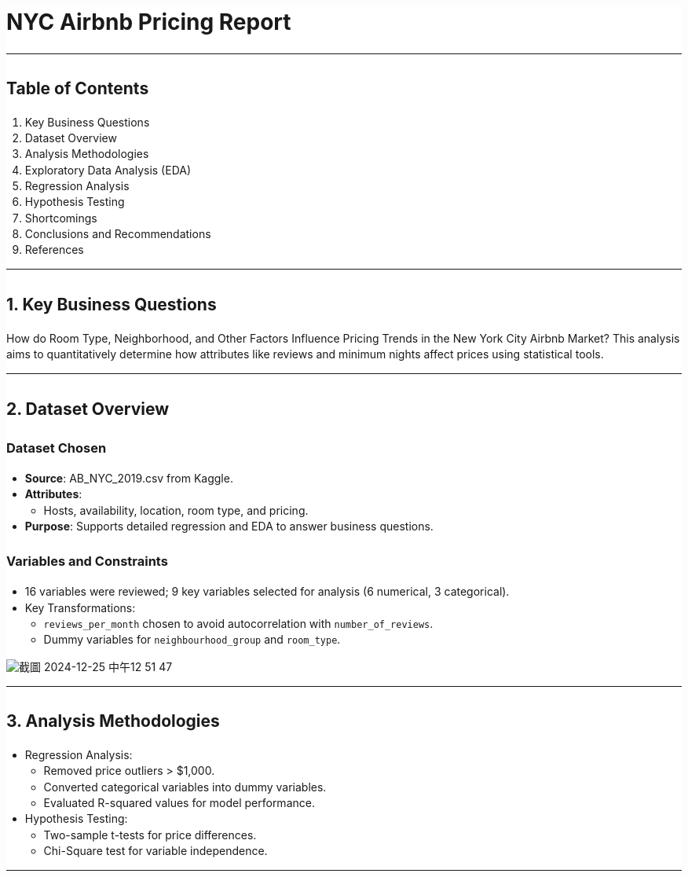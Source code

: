 # NYC Airbnb Pricing Report

---

## **Table of Contents**
1. Key Business Questions
2. Dataset Overview
3. Analysis Methodologies
4. Exploratory Data Analysis (EDA)
5. Regression Analysis
6. Hypothesis Testing
7. Shortcomings
8. Conclusions and Recommendations
9. References

---

## **1. Key Business Questions**
How do Room Type, Neighborhood, and Other Factors Influence Pricing Trends in the New York City Airbnb Market? This analysis aims to quantitatively determine how attributes like reviews and minimum nights affect prices using statistical tools.

---

## **2. Dataset Overview**
### **Dataset Chosen**
- **Source**: AB_NYC_2019.csv from Kaggle.
- **Attributes**:
  - Hosts, availability, location, room type, and pricing.
- **Purpose**: Supports detailed regression and EDA to answer business questions.

### **Variables and Constraints**
- 16 variables were reviewed; 9 key variables selected for analysis (6 numerical, 3 categorical).
- Key Transformations:
  - `reviews_per_month` chosen to avoid autocorrelation with `number_of_reviews`.
  - Dummy variables for `neighbourhood_group` and `room_type`.
<img width="580" alt="截圖 2024-12-25 中午12 51 47" src="https://github.com/user-attachments/assets/f6d13bbd-b493-49ce-a3ce-96033cd642a2" />

---

## **3. Analysis Methodologies**
- Regression Analysis:
  - Removed price outliers > $1,000.
  - Converted categorical variables into dummy variables.
  - Evaluated R-squared values for model performance.
- Hypothesis Testing:
  - Two-sample t-tests for price differences.
  - Chi-Square test for variable independence.

---